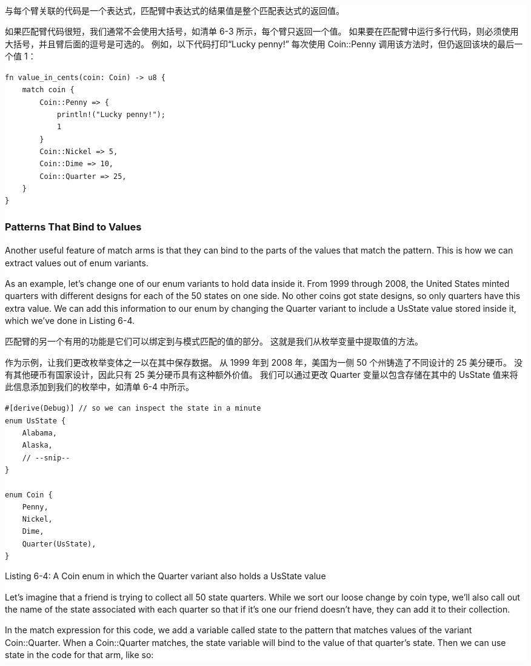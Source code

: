 与每个臂关联的代码是一个表达式，匹配臂中表达式的结果值是整个匹配表达式的返回值。

如果匹配臂代码很短，我们通常不会使用大括号，如清单 6-3 所示，每个臂只返回一个值。 如果要在匹配臂中运行多行代码，则必须使用大括号，并且臂后面的逗号是可选的。 例如，以下代码打印“Lucky penny!” 每次使用 Coin::Penny 调用该方法时，但仍返回该块的最后一个值 1：
``````
fn value_in_cents(coin: Coin) -> u8 {
    match coin {
        Coin::Penny => {
            println!("Lucky penny!");
            1
        }
        Coin::Nickel => 5,
        Coin::Dime => 10,
        Coin::Quarter => 25,
    }
}
``````
### Patterns That Bind to Values
Another useful feature of match arms is that they can bind to the parts of the values that match the pattern. This is how we can extract values out of enum variants.

As an example, let’s change one of our enum variants to hold data inside it. From 1999 through 2008, the United States minted quarters with different designs for each of the 50 states on one side. No other coins got state designs, so only quarters have this extra value. We can add this information to our enum by changing the Quarter variant to include a UsState value stored inside it, which we’ve done in Listing 6-4.

匹配臂的另一个有用的功能是它们可以绑定到与模式匹配的值的部分。 这就是我们从枚举变量中提取值的方法。

作为示例，让我们更改枚举变体之一以在其中保存数据。 从 1999 年到 2008 年，美国为一侧 50 个州铸造了不同设计的 25 美分硬币。 没有其他硬币有国家设计，因此只有 25 美分硬币具有这种额外价值。 我们可以通过更改 Quarter 变量以包含存储在其中的 UsState 值来将此信息添加到我们的枚举中，如清单 6-4 中所示。

``````
#[derive(Debug)] // so we can inspect the state in a minute
enum UsState {
    Alabama,
    Alaska,
    // --snip--
}

enum Coin {
    Penny,
    Nickel,
    Dime,
    Quarter(UsState),
}
``````
Listing 6-4: A Coin enum in which the Quarter variant also holds a UsState value

Let’s imagine that a friend is trying to collect all 50 state quarters. While we sort our loose change by coin type, we’ll also call out the name of the state associated with each quarter so that if it’s one our friend doesn’t have, they can add it to their collection.

In the match expression for this code, we add a variable called state to the pattern that matches values of the variant Coin::Quarter. When a Coin::Quarter matches, the state variable will bind to the value of that quarter’s state. Then we can use state in the code for that arm, like so:
